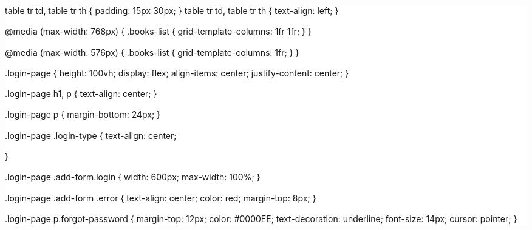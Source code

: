 table tr td,
table tr th {
  padding: 15px 30px;
}
table tr td,
table tr th {
  text-align: left;
}




@media (max-width: 768px) {
  .books-list {
    grid-template-columns: 1fr 1fr;
  }
}

@media (max-width: 576px) {
  .books-list {
    grid-template-columns: 1fr;
  }
}


.login-page {
  height: 100vh;
  display: flex;
  align-items: center;
  justify-content: center;
}

.login-page h1, p {
  text-align: center;
}

.login-page p {
  margin-bottom: 24px;
}

.login-page .login-type {
  text-align: center;

}

.login-page .add-form.login {
  width: 600px;
  max-width: 100%;
}

.login-page .add-form .error {
  text-align: center;
  color: red;
  margin-top: 8px;
}

.login-page p.forgot-password {
  margin-top: 12px;
  color: #0000EE;
  text-decoration: underline;
  font-size: 14px;
  cursor: pointer;
}
